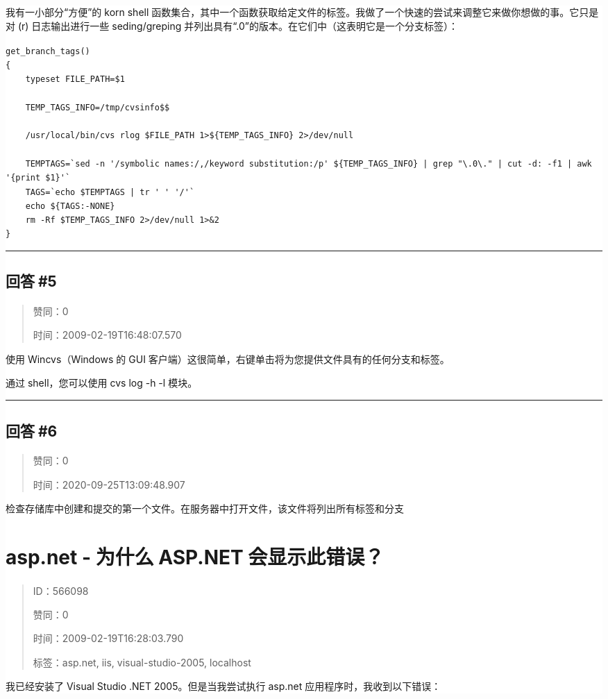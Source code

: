 我有一小部分“方便”的 korn shell 函数集合，其中一个函数获取给定文件的标签。我做了一个快速的尝试来调整它来做你想做的事。它只是对 (r) 日志输出进行一些 seding/greping 并列出具有“.0”的版本。在它们中（这表明它是一个分支标签）：

```
get_branch_tags()
{
    typeset FILE_PATH=$1

    TEMP_TAGS_INFO=/tmp/cvsinfo$$

    /usr/local/bin/cvs rlog $FILE_PATH 1>${TEMP_TAGS_INFO} 2>/dev/null

    TEMPTAGS=`sed -n '/symbolic names:/,/keyword substitution:/p' ${TEMP_TAGS_INFO} | grep "\.0\." | cut -d: -f1 | awk '{print $1}'`
    TAGS=`echo $TEMPTAGS | tr ' ' '/'`
    echo ${TAGS:-NONE}
    rm -Rf $TEMP_TAGS_INFO 2>/dev/null 1>&2
} 
```

* * *

## 回答 #5

> 赞同：0
> 
> 时间：2009-02-19T16:48:07.570

使用 Wincvs（Windows 的 GUI 客户端）这很简单，右键单击将为您提供文件具有的任何分支和标签。

通过 shell，您可以使用 cvs log -h -l 模块。

* * *

## 回答 #6

> 赞同：0
> 
> 时间：2020-09-25T13:09:48.907

检查存储库中创建和提交的第一个文件。在服务器中打开文件，该文件将列出所有标签和分支

# asp.net - 为什么 ASP.NET 会显示此错误？

> ID：566098
> 
> 赞同：0
> 
> 时间：2009-02-19T16:28:03.790
> 
> 标签：asp.net, iis, visual-studio-2005, localhost

我已经安装了 Visual Studio .NET 2005。但是当我尝试执行 asp.net 应用程序时，我收到以下错误：
